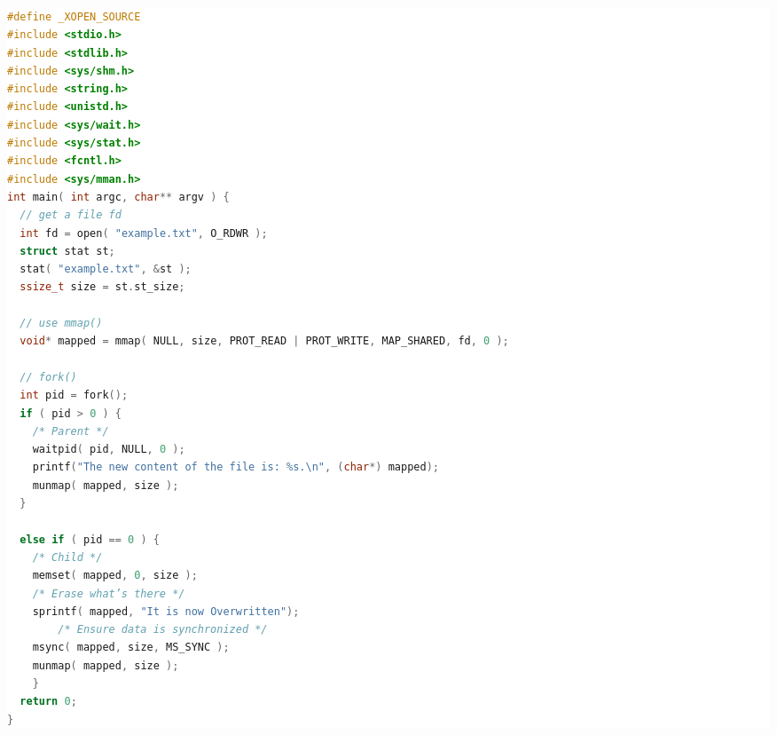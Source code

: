 ```c
#define _XOPEN_SOURCE 
#include <stdio.h> 
#include <stdlib.h> 
#include <sys/shm.h> 
#include <string.h> 
#include <unistd.h> 
#include <sys/wait.h> 
#include <sys/stat.h> 
#include <fcntl.h> 
#include <sys/mman.h>
int main( int argc, char** argv ) {
  // get a file fd
  int fd = open( "example.txt", O_RDWR );
  struct stat st;
  stat( "example.txt", &st );
  ssize_t size = st.st_size;
  
  // use mmap()
  void* mapped = mmap( NULL, size, PROT_READ | PROT_WRITE, MAP_SHARED, fd, 0 );
  
  // fork()
  int pid = fork();
  if ( pid > 0 ) { 
    /* Parent */
  	waitpid( pid, NULL, 0 );
  	printf("The new content of the file is: %s.\n", (char*) mapped); 
    munmap( mapped, size );
  } 
  
  else if ( pid == 0 ) { 
    /* Child */
  	memset( mapped, 0, size ); 
    /* Erase what’s there */ 
    sprintf( mapped, "It is now Overwritten");
		/* Ensure data is synchronized */
    msync( mapped, size, MS_SYNC );
    munmap( mapped, size );
 	}
  return 0; 
}
```

